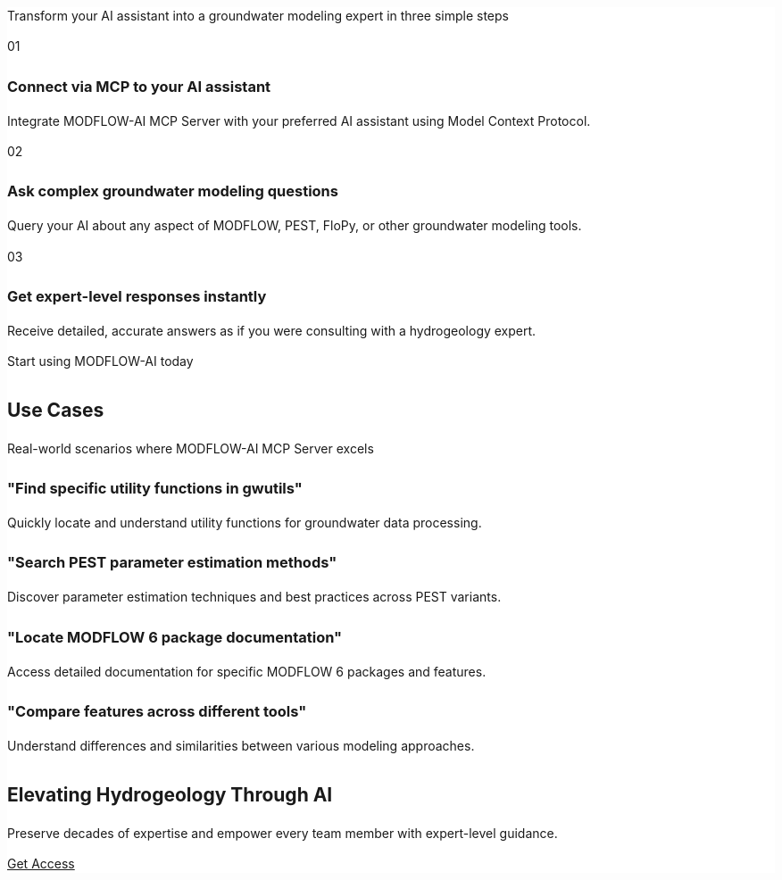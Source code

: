 Transform your AI assistant into a groundwater modeling expert in three simple steps

01

### Connect via MCP to your AI assistant

Integrate MODFLOW-AI MCP Server with your preferred AI assistant using Model Context Protocol.

02

### Ask complex groundwater modeling questions

Query your AI about any aspect of MODFLOW, PEST, FloPy, or other groundwater modeling tools.

03

### Get expert-level responses instantly

Receive detailed, accurate answers as if you were consulting with a hydrogeology expert.

Start using MODFLOW-AI today

## Use Cases

Real-world scenarios where MODFLOW-AI MCP Server excels

### "Find specific utility functions in gwutils"

Quickly locate and understand utility functions for groundwater data processing.

### "Search PEST parameter estimation methods"

Discover parameter estimation techniques and best practices across PEST variants.

### "Locate MODFLOW 6 package documentation"

Access detailed documentation for specific MODFLOW 6 packages and features.

### "Compare features across different tools"

Understand differences and similarities between various modeling approaches.

## Elevating Hydrogeology  Through AI

Preserve decades of expertise and empower every team member with expert-level guidance.

[Get Access](https://www.modflow.ai/signup)